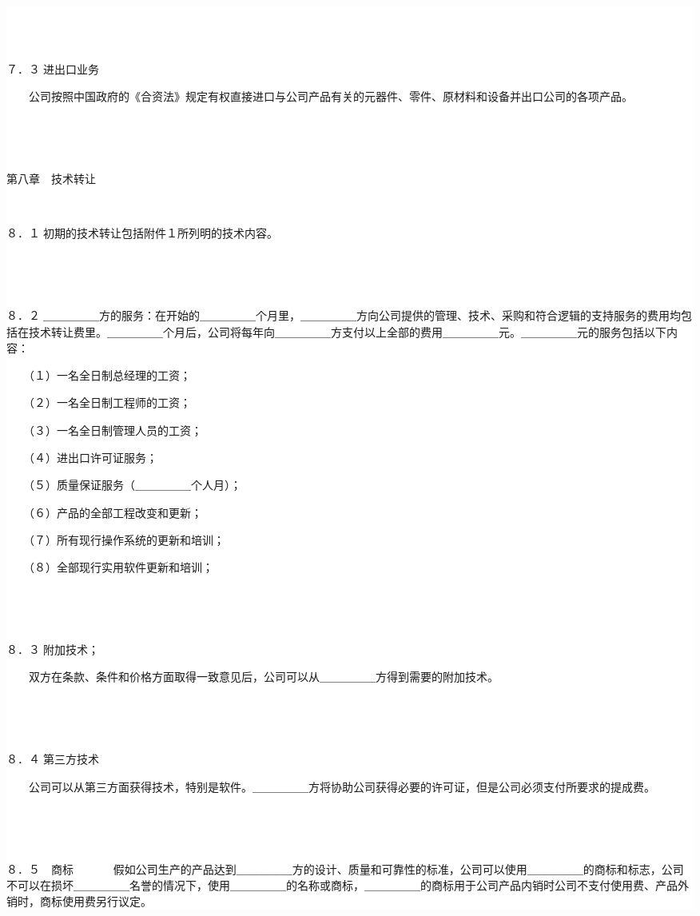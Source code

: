 　　

　　

７．３ 
进出口业务

　　公司按照中国政府的《合资法》规定有权直接进口与公司产品有关的元器件、零件、原材料和设备并出口公司的各项产品。

　　

　　


 第八章　技术转让



　　

８．１ 
初期的技术转让包括附件１所列明的技术内容。

　　

　　

８．２ 
＿＿＿＿＿方的服务：在开始的＿＿＿＿＿个月里，＿＿＿＿＿方向公司提供的管理、技术、采购和符合逻辑的支持服务的费用均包括在技术转让费里。＿＿＿＿＿个月后，公司将每年向＿＿＿＿＿方支付以上全部的费用＿＿＿＿＿元。＿＿＿＿＿元的服务包括以下内容：

　　（１）一名全日制总经理的工资；

　　（２）一名全日制工程师的工资；

　　（３）一名全日制管理人员的工资；

　　（４）进出口许可证服务；

　　（５）质量保证服务（＿＿＿＿＿个人月）；

　　（６）产品的全部工程改变和更新；

　　（７）所有现行操作系统的更新和培训；

　　（８）全部现行实用软件更新和培训；

　　

　　

８．３ 
附加技术；

　　双方在条款、条件和价格方面取得一致意见后，公司可以从＿＿＿＿＿方得到需要的附加技术。

　　

　　

８．４ 
第三方技术

　　公司可以从第三方面获得技术，特别是软件。＿＿＿＿＿方将协助公司获得必要的许可证，但是公司必须支付所要求的提成费。

　　

　　

８．５　商标
　　
　假如公司生产的产品达到＿＿＿＿＿方的设计、质量和可靠性的标准，公司可以使用＿＿＿＿＿的商标和标志，公司不可以在损坏＿＿＿＿＿名誉的情况下，使用＿＿＿＿＿的名称或商标，＿＿＿＿＿的商标用于公司产品内销时公司不支付使用费、产品外销时，商标使用费另行议定。
